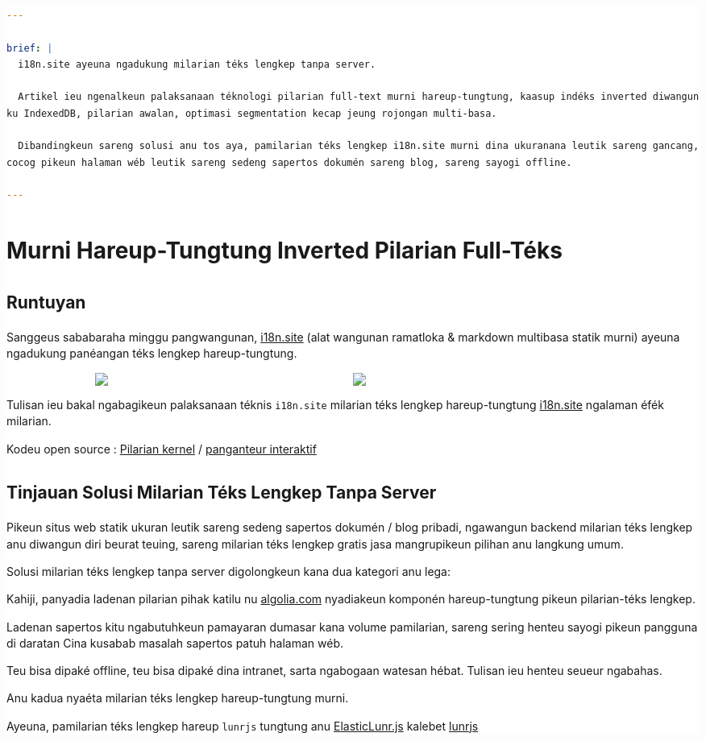 ```yaml
---

brief: |
  i18n.site ayeuna ngadukung milarian téks lengkep tanpa server.

  Artikel ieu ngenalkeun palaksanaan téknologi pilarian full-text murni hareup-tungtung, kaasup indéks inverted diwangun ku IndexedDB, pilarian awalan, optimasi segmentation kecap jeung rojongan multi-basa.

  Dibandingkeun sareng solusi anu tos aya, pamilarian téks lengkep i18n.site murni dina ukuranana leutik sareng gancang, cocog pikeun halaman wéb leutik sareng sedeng sapertos dokumén sareng blog, sareng sayogi offline.

---
```


# Murni Hareup-Tungtung Inverted Pilarian Full-Téks

## Runtuyan

Sanggeus sababaraha minggu pangwangunan, [i18n.site](//i18n.site) (alat wangunan ramatloka & markdown multibasa statik murni) ayeuna ngadukung panéangan téks lengkep hareup-tungtung.

<p style="display:flex;flex-wrap:wrap;justify-content:center"><img src="//p.3ti.site/1727600475.avif" style="width:320px"><img src="//p.3ti.site/1727602760.avif" style="width:320px"></p>

Tulisan ieu bakal ngabagikeun palaksanaan téknis `i18n.site` milarian téks lengkep hareup-tungtung [i18n.site](//i18n.site) ngalaman éfék milarian.

Kodeu open source : [Pilarian kernel](//github.com/i18n-site/ie/tree/main/qy) / [panganteur interaktif](//github.com/i18n-site/plugin/tree/main/qy)

## Tinjauan Solusi Milarian Téks Lengkep Tanpa Server

Pikeun situs web statik ukuran leutik sareng sedeng sapertos dokumén / blog pribadi, ngawangun backend milarian téks lengkep anu diwangun diri beurat teuing, sareng milarian téks lengkep gratis jasa mangrupikeun pilihan anu langkung umum.

Solusi milarian téks lengkep tanpa server digolongkeun kana dua kategori anu lega:

Kahiji, panyadia ladenan pilarian pihak katilu nu [algolia.com](//algolia.com) nyadiakeun komponén hareup-tungtung pikeun pilarian-téks lengkep.

Ladenan sapertos kitu ngabutuhkeun pamayaran dumasar kana volume pamilarian, sareng sering henteu sayogi pikeun pangguna di daratan Cina kusabab masalah sapertos patuh halaman wéb.

Teu bisa dipaké offline, teu bisa dipaké dina intranet, sarta ngabogaan watesan hébat. Tulisan ieu henteu seueur ngabahas.

Anu kadua nyaéta milarian téks lengkep hareup-tungtung murni.

Ayeuna, pamilarian téks lengkep hareup `lunrjs` tungtung anu [ElasticLunr.js](//github.com/weixsong/elasticlunr.js) kalebet [lunrjs](//lunrjs.com)
